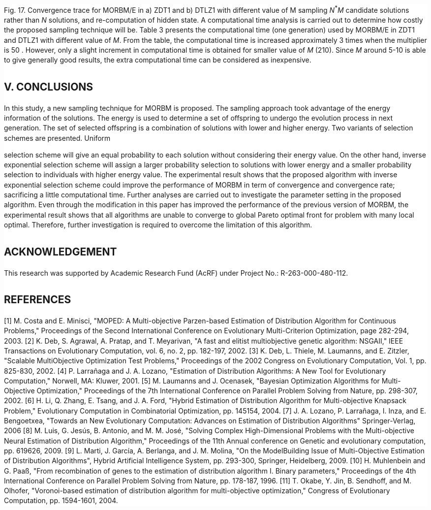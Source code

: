 Fig. 17. Convergence trace for MORBM/E in a) ZDT1 and b) DTLZ1 with different value of M
sampling $N^{*} M$ candidate solutions rather than $N$ solutions, and re-computation of hidden state. A computational time analysis is carried out to determine how costly the proposed sampling technique will be. Table 3 presents the computational time (one generation) used by MORBM/E in ZDT1 and DTLZ1 with different value of $M$. From the table, the computational time is increased approximately 3 times when the multiplier is 50 . However, only a slight increment in computational time is obtained for smaller value of $M$ (210). Since $M$ around 5-10 is able to give generally good results, the extra computational time can be considered as inexpensive.

## V. CONCLUSIONS

In this study, a new sampling technique for MORBM is proposed. The sampling approach took advantage of the energy information of the solutions. The energy is used to determine a set of offspring to undergo the evolution process in next generation. The set of selected offspring is a combination of solutions with lower and higher energy. Two variants of selection schemes are presented. Uniform

selection scheme will give an equal probability to each solution without considering their energy value. On the other hand, inverse exponential selection scheme will assign a larger probability selection to solutions with lower energy and a smaller probability selection to individuals with higher energy value. The experimental result shows that the proposed algorithm with inverse exponential selection scheme could improve the performance of MORBM in term of convergence and convergence rate; sacrificing a little computational time. Further analyses are carried out to investigate the parameter setting in the proposed algorithm. Even through the modification in this paper has improved the performance of the previous version of MORBM, the experimental result shows that all algorithms are unable to converge to global Pareto optimal front for problem with many local optimal. Therefore, further investigation is required to overcome the limitation of this algorithm.

## ACKNOWLEDGEMENT

This research was supported by Academic Research Fund (AcRF) under Project No.: R-263-000-480-112.

## REFERENCES

[1] M. Costa and E. Minisci, "MOPED: A Multi-objective Parzen-based Estimation of Distribution Algorithm for Continuous Problems," Proceedings of the Second International Conference on Evolutionary Multi-Criterion Optimization, page 282-294, 2003.
[2] K. Deb, S. Agrawal, A. Pratap, and T. Meyarivan, "A fast and elitist multiobjective genetic algorithm: NSGAII," IEEE Transactions on Evolutionary Computation, vol. 6, no. 2, pp. 182-197, 2002.
[3] K. Deb, L. Thiele, M. Laumanns, and E. Zitzler, "Scalable MultiObjective Optimization Test Problems," Proceedings of the 2002 Congress on Evolutionary Computation, Vol. 1, pp. 825-830, 2002.
[4] P. Larrañaga and J. A. Lozano, "Estimation of Distribution Algorithms: A New Tool for Evolutionary Computation," Norwell, MA: Kluwer, 2001.
[5] M. Laumanns and J. Ocenasek, "Bayesian Optimization Algorithms for Multi-Objective Optimization," Proceedings of the 7th International Conference on Parallel Problem Solving from Nature, pp. 298-307, 2002.
[6] H. Li, Q. Zhang, E. Tsang, and J. A. Ford, "Hybrid Estimation of Distribution Algorithm for Multi-objective Knapsack Problem," Evolutionary Computation in Combinatorial Optimization, pp. 145154, 2004.
[7] J. A. Lozano, P. Larrañaga, I. Inza, and E. Bengoetxea, "Towards an New Evolutionary Computation: Advances on Estimation of Distribution Algorithms" Springer-Verlag, 2006
[8] M. Luis, G. Jesús, B. Antonio, and M. M. José, "Solving Complex High-Dimensional Problems with the Multi-objective Neural Estimation of Distribution Algorithm," Proceedings of the 11th Annual conference on Genetic and evolutionary computation, pp. 619626, 2009.
[9] L. Marti, J. García, A. Berlanga, and J. M. Molina, "On the ModelBuilding Issue of Multi-Objective Estimation of Distribution Algorithms", Hybrid Artificial Intelligence System, pp. 293-300, Springer, Heidelberg, 2009.
[10] H. Muhlenbein and G. Paaß, "From recombination of genes to the estimation of distribution algorithm I. Binary parameters," Proceedings of the 4th International Conference on Parallel Problem Solving from Nature, pp. 178-187, 1996.
[11] T. Okabe, Y. Jin, B. Sendhoff, and M. Olhofer, "Voronoi-based estimation of distribution algorithm for multi-objective optimization," Congress of Evolutionary Computation, pp. 1594-1601, 2004.

[^0]:    Vui Ann Shim, Kay Chen Tan, and Jun Yong Chia are with the Department of Electrical and Computer Engineering, National University of Singapore, 4 Engineering Drive 3, 117576, Singapore \{e-mail: (g0800438, eletankc, g0900313)\@ nus.edu.sg\}.